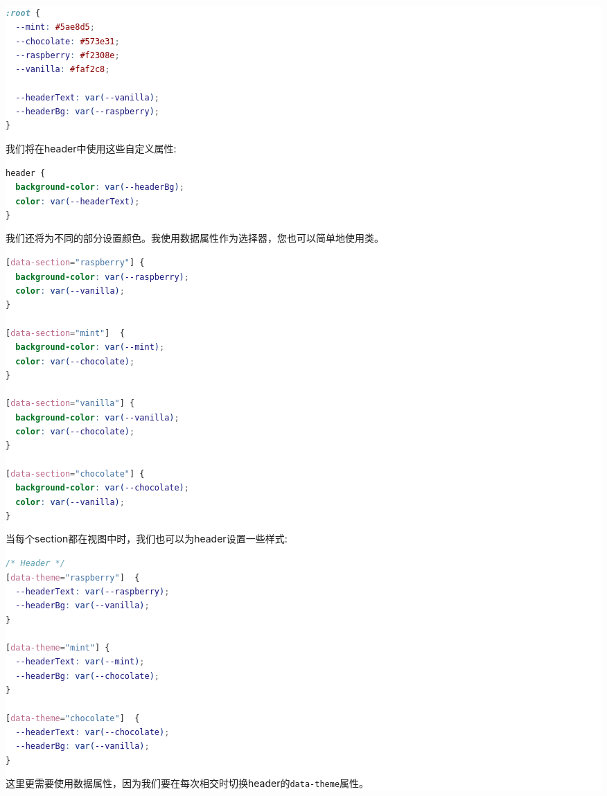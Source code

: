 ```css
:root {
  --mint: #5ae8d5;
  --chocolate: #573e31;
  --raspberry: #f2308e;
  --vanilla: #faf2c8;
  
  --headerText: var(--vanilla);
  --headerBg: var(--raspberry);
}
```
我们将在header中使用这些自定义属性:

```css
header {
  background-color: var(--headerBg);
  color: var(--headerText);
}
```
我们还将为不同的部分设置颜色。我使用数据属性作为选择器，您也可以简单地使用类。

```css
[data-section="raspberry"] {
  background-color: var(--raspberry);
  color: var(--vanilla);
}

[data-section="mint"]  {
  background-color: var(--mint);
  color: var(--chocolate);
}

[data-section="vanilla"] {
  background-color: var(--vanilla);
  color: var(--chocolate);
}

[data-section="chocolate"] {
  background-color: var(--chocolate);
  color: var(--vanilla);
}

```
当每个section都在视图中时，我们也可以为header设置一些样式:
```css
/* Header */
[data-theme="raspberry"]  {
  --headerText: var(--raspberry);
  --headerBg: var(--vanilla);
}

[data-theme="mint"] {
  --headerText: var(--mint);
  --headerBg: var(--chocolate);
}

[data-theme="chocolate"]  {
  --headerText: var(--chocolate);
  --headerBg: var(--vanilla);
}

```
这里更需要使用数据属性，因为我们要在每次相交时切换header的`data-theme`属性。
